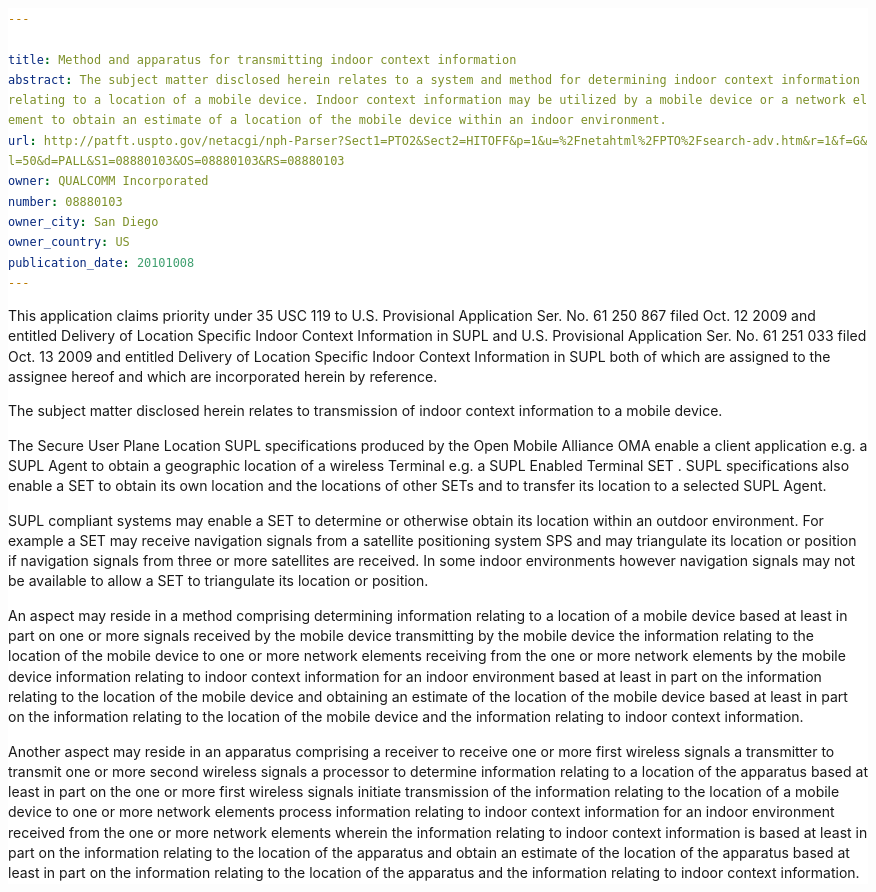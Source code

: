 ```yaml
---

title: Method and apparatus for transmitting indoor context information
abstract: The subject matter disclosed herein relates to a system and method for determining indoor context information relating to a location of a mobile device. Indoor context information may be utilized by a mobile device or a network element to obtain an estimate of a location of the mobile device within an indoor environment.
url: http://patft.uspto.gov/netacgi/nph-Parser?Sect1=PTO2&Sect2=HITOFF&p=1&u=%2Fnetahtml%2FPTO%2Fsearch-adv.htm&r=1&f=G&l=50&d=PALL&S1=08880103&OS=08880103&RS=08880103
owner: QUALCOMM Incorporated
number: 08880103
owner_city: San Diego
owner_country: US
publication_date: 20101008
---
```

This application claims priority under 35 USC 119 to U.S. Provisional Application Ser. No. 61 250 867 filed Oct. 12 2009 and entitled Delivery of Location Specific Indoor Context Information in SUPL and U.S. Provisional Application Ser. No. 61 251 033 filed Oct. 13 2009 and entitled Delivery of Location Specific Indoor Context Information in SUPL both of which are assigned to the assignee hereof and which are incorporated herein by reference.

The subject matter disclosed herein relates to transmission of indoor context information to a mobile device.

The Secure User Plane Location SUPL specifications produced by the Open Mobile Alliance OMA enable a client application e.g. a SUPL Agent to obtain a geographic location of a wireless Terminal e.g. a SUPL Enabled Terminal SET . SUPL specifications also enable a SET to obtain its own location and the locations of other SETs and to transfer its location to a selected SUPL Agent.

SUPL compliant systems may enable a SET to determine or otherwise obtain its location within an outdoor environment. For example a SET may receive navigation signals from a satellite positioning system SPS and may triangulate its location or position if navigation signals from three or more satellites are received. In some indoor environments however navigation signals may not be available to allow a SET to triangulate its location or position.

An aspect may reside in a method comprising determining information relating to a location of a mobile device based at least in part on one or more signals received by the mobile device transmitting by the mobile device the information relating to the location of the mobile device to one or more network elements receiving from the one or more network elements by the mobile device information relating to indoor context information for an indoor environment based at least in part on the information relating to the location of the mobile device and obtaining an estimate of the location of the mobile device based at least in part on the information relating to the location of the mobile device and the information relating to indoor context information.

Another aspect may reside in an apparatus comprising a receiver to receive one or more first wireless signals a transmitter to transmit one or more second wireless signals a processor to determine information relating to a location of the apparatus based at least in part on the one or more first wireless signals initiate transmission of the information relating to the location of a mobile device to one or more network elements process information relating to indoor context information for an indoor environment received from the one or more network elements wherein the information relating to indoor context information is based at least in part on the information relating to the location of the apparatus and obtain an estimate of the location of the apparatus based at least in part on the information relating to the location of the apparatus and the information relating to indoor context information.

